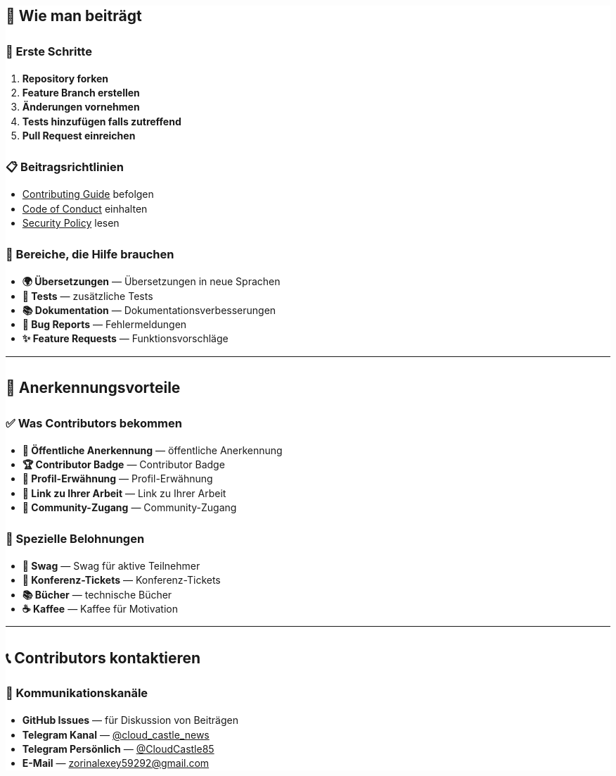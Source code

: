 
## 🤝 Wie man beiträgt

### 🚀 Erste Schritte
1. **Repository forken**
2. **Feature Branch erstellen**
3. **Änderungen vornehmen**
4. **Tests hinzufügen falls zutreffend**
5. **Pull Request einreichen**

### 📋 Beitragsrichtlinien
- [Contributing Guide](CONTRIBUTING.de.md) befolgen
- [Code of Conduct](CODE_OF_CONDUCT.md) einhalten
- [Security Policy](SECURITY.de.md) lesen

### 🎯 Bereiche, die Hilfe brauchen
- **🌍 Übersetzungen** — Übersetzungen in neue Sprachen
- **🧪 Tests** — zusätzliche Tests
- **📚 Dokumentation** — Dokumentationsverbesserungen
- **🐛 Bug Reports** — Fehlermeldungen
- **✨ Feature Requests** — Funktionsvorschläge

---

## 🎉 Anerkennungsvorteile

### ✅ Was Contributors bekommen
- **📜 Öffentliche Anerkennung** — öffentliche Anerkennung
- **🏆 Contributor Badge** — Contributor Badge
- **📝 Profil-Erwähnung** — Profil-Erwähnung
- **🔗 Link zu Ihrer Arbeit** — Link zu Ihrer Arbeit
- **💬 Community-Zugang** — Community-Zugang

### 🎁 Spezielle Belohnungen
- **👕 Swag** — Swag für aktive Teilnehmer
- **🎫 Konferenz-Tickets** — Konferenz-Tickets
- **📚 Bücher** — technische Bücher
- **☕ Kaffee** — Kaffee für Motivation

---

## 📞 Contributors kontaktieren

### 💬 Kommunikationskanäle
- **GitHub Issues** — für Diskussion von Beiträgen
- **Telegram Kanal** — [@cloud_castle_news](https://t.me/cloud_castle_news)
- **Telegram Persönlich** — [@CloudCastle85](https://t.me/CloudCastle85)
- **E-Mail** — zorinalexey59292@gmail.com
